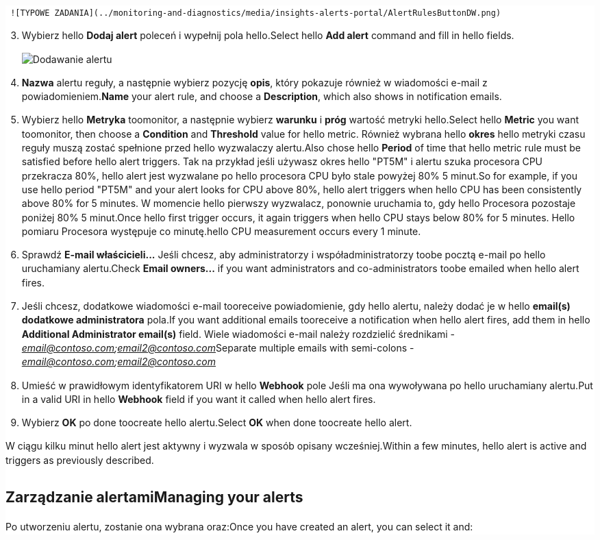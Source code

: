      ![TYPOWE ZADANIA](../monitoring-and-diagnostics/media/insights-alerts-portal/AlertRulesButtonDW.png)

3. <span data-ttu-id="424e6-129">Wybierz hello **Dodaj alert** poleceń i wypełnij pola hello.</span><span class="sxs-lookup"><span data-stu-id="424e6-129">Select hello **Add alert** command and fill in hello fields.</span></span>
   
    ![Dodawanie alertu](../monitoring-and-diagnostics/media/insights-alerts-portal/AddDBAlertPage.png)
4. <span data-ttu-id="424e6-131">**Nazwa** alertu reguły, a następnie wybierz pozycję **opis**, który pokazuje również w wiadomości e-mail z powiadomieniem.</span><span class="sxs-lookup"><span data-stu-id="424e6-131">**Name** your alert rule, and choose a **Description**, which also shows in notification emails.</span></span>
5. <span data-ttu-id="424e6-132">Wybierz hello **Metryka** toomonitor, a następnie wybierz **warunku** i **próg** wartość metryki hello.</span><span class="sxs-lookup"><span data-stu-id="424e6-132">Select hello **Metric** you want toomonitor, then choose a **Condition** and **Threshold** value for hello metric.</span></span> <span data-ttu-id="424e6-133">Również wybrana hello **okres** hello metryki czasu reguły muszą zostać spełnione przed hello wyzwalaczy alertu.</span><span class="sxs-lookup"><span data-stu-id="424e6-133">Also chose hello **Period** of time that hello metric rule must be satisfied before hello alert triggers.</span></span> <span data-ttu-id="424e6-134">Tak na przykład jeśli używasz okres hello "PT5M" i alertu szuka procesora CPU przekracza 80%, hello alert jest wyzwalane po hello procesora CPU było stale powyżej 80% 5 minut.</span><span class="sxs-lookup"><span data-stu-id="424e6-134">So for example, if you use hello period "PT5M" and your alert looks for CPU above 80%, hello alert triggers when hello CPU has been consistently above 80% for 5 minutes.</span></span> <span data-ttu-id="424e6-135">W momencie hello pierwszy wyzwalacz, ponownie uruchamia to, gdy hello Procesora pozostaje poniżej 80% 5 minut.</span><span class="sxs-lookup"><span data-stu-id="424e6-135">Once hello first trigger occurs, it again triggers when hello CPU stays below 80% for 5 minutes.</span></span> <span data-ttu-id="424e6-136">Hello pomiaru Procesora występuje co minutę.</span><span class="sxs-lookup"><span data-stu-id="424e6-136">hello CPU measurement occurs every 1 minute.</span></span>   
6. <span data-ttu-id="424e6-137">Sprawdź **E-mail właścicieli...**  Jeśli chcesz, aby administratorzy i współadministratorzy toobe pocztą e-mail po hello uruchamiany alertu.</span><span class="sxs-lookup"><span data-stu-id="424e6-137">Check **Email owners...** if you want administrators and co-administrators toobe emailed when hello alert fires.</span></span>
7. <span data-ttu-id="424e6-138">Jeśli chcesz, dodatkowe wiadomości e-mail tooreceive powiadomienie, gdy hello alertu, należy dodać je w hello **email(s) dodatkowe administratora** pola.</span><span class="sxs-lookup"><span data-stu-id="424e6-138">If you want additional emails tooreceive a notification when hello alert fires, add them in hello **Additional Administrator email(s)** field.</span></span> <span data-ttu-id="424e6-139">Wiele wiadomości e-mail należy rozdzielić średnikami -  *email@contoso.com;email2@contoso.com*</span><span class="sxs-lookup"><span data-stu-id="424e6-139">Separate multiple emails with semi-colons - *email@contoso.com;email2@contoso.com*</span></span>
8. <span data-ttu-id="424e6-140">Umieść w prawidłowym identyfikatorem URI w hello **Webhook** pole Jeśli ma ona wywoływana po hello uruchamiany alertu.</span><span class="sxs-lookup"><span data-stu-id="424e6-140">Put in a valid URI in hello **Webhook** field if you want it called when hello alert fires.</span></span>
9. <span data-ttu-id="424e6-141">Wybierz **OK** po done toocreate hello alertu.</span><span class="sxs-lookup"><span data-stu-id="424e6-141">Select **OK** when done toocreate hello alert.</span></span>   

<span data-ttu-id="424e6-142">W ciągu kilku minut hello alert jest aktywny i wyzwala w sposób opisany wcześniej.</span><span class="sxs-lookup"><span data-stu-id="424e6-142">Within a few minutes, hello alert is active and triggers as previously described.</span></span>

## <a name="managing-your-alerts"></a><span data-ttu-id="424e6-143">Zarządzanie alertami</span><span class="sxs-lookup"><span data-stu-id="424e6-143">Managing your alerts</span></span>
<span data-ttu-id="424e6-144">Po utworzeniu alertu, zostanie ona wybrana oraz:</span><span class="sxs-lookup"><span data-stu-id="424e6-144">Once you have created an alert, you can select it and:</span></span>
